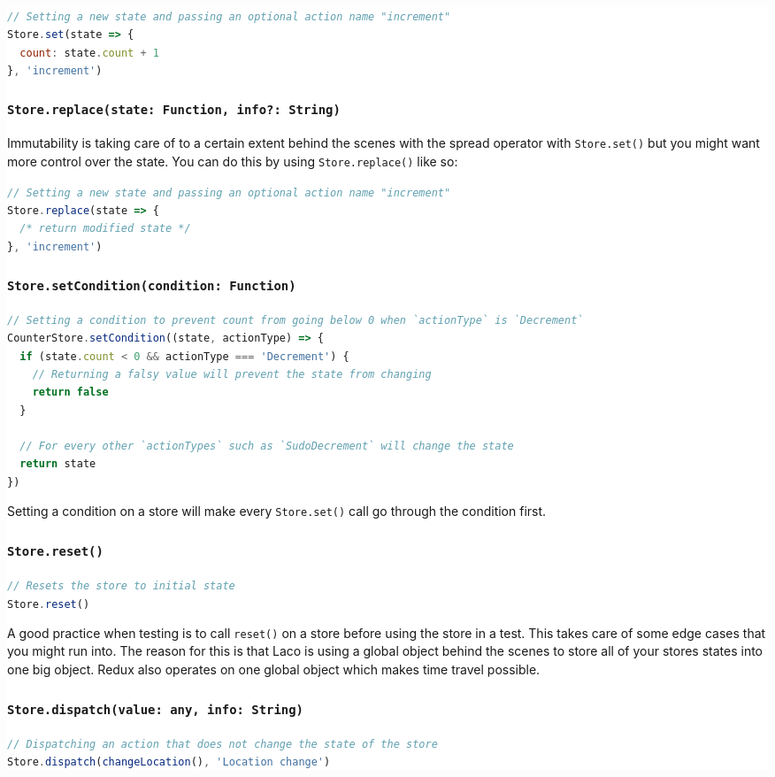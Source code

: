 ```javascript
// Setting a new state and passing an optional action name "increment"
Store.set(state => {
  count: state.count + 1
}, 'increment')
```

### `Store.replace(state: Function, info?: String)`

Immutability is taking care of to a certain extent behind the scenes with the spread operator with `Store.set()` but you might want more control over the state. You can do this by using `Store.replace()` like so:

```javascript
// Setting a new state and passing an optional action name "increment"
Store.replace(state => {
  /* return modified state */
}, 'increment')
```

### `Store.setCondition(condition: Function)`

```javascript
// Setting a condition to prevent count from going below 0 when `actionType` is `Decrement`
CounterStore.setCondition((state, actionType) => {
  if (state.count < 0 && actionType === 'Decrement') {
    // Returning a falsy value will prevent the state from changing
    return false
  }

  // For every other `actionTypes` such as `SudoDecrement` will change the state
  return state
})
```

Setting a condition on a store will make every `Store.set()` call go through the condition first.

### `Store.reset()`

```javascript
// Resets the store to initial state
Store.reset()
```

A good practice when testing is to call `reset()` on a store before using the store in a test. This takes care of some edge cases that you might run into. The reason for this is that Laco is using a global object behind the scenes to store all of your stores states into one big object. Redux also operates on one global object which makes time travel possible.

### `Store.dispatch(value: any, info: String)`

```javascript
// Dispatching an action that does not change the state of the store
Store.dispatch(changeLocation(), 'Location change')
```
